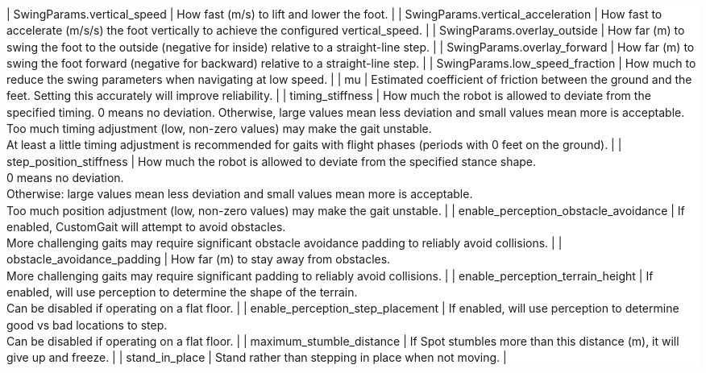 | SwingParams.vertical_speed           | How fast (m/s) to lift and lower the foot.                                                                                                                                                                                                                                                                                                                                               |
| SwingParams.vertical_acceleration    | How fast to accelerate (m/s/s) the foot vertically to achieve the configured vertical_speed.                                                                                                                                                                                                                                                                                             |
| SwingParams.overlay_outside          | How far (m) to swing the foot to the outside (negative for inside) relative to a straight-line step.                                                                                                                                                                                                                                                                                     |
| SwingParams.overlay_forward          | How far (m) to swing the foot forward (negative for backward) relative to a straight-line step.                                                                                                                                                                                                                                                                                          |
| SwingParams.low_speed_fraction       | How much to reduce the swing parameters when navigating at low speed.                                                                                                                                                                                                                                                                                                                    |
| mu                                   | Estimated coefficient of friction between the ground and the feet. Setting this accurately will improve reliability.                                                                                                                                                                                                                                                                     |
| timing_stiffness                     | How much the robot is allowed to deviate from the specified timing. 0 means no deviation. Otherwise, large values mean less deviation and small values mean more is acceptable.<br>Too much timing adjustment (low, non-zero values) may make the gait unstable.<br>At least a little timing adjustment is recommended for gaits with flight phases (periods with 0 feet on the ground). |
| step_position_stiffness              | How much the robot is allowed to deviate from the specified stance shape.<br>0 means no deviation.<br>Otherwise: large values mean less deviation and small values mean more is acceptable.<br>Too much position adjustment (low, non-zero values) may make the gait unstable.                                                                                                           |
| enable_perception_obstacle_avoidance | If enabled, CustomGait will attempt to avoid obstacles.<br>More challenging gaits may require significant obstacle avoidance padding to reliably avoid collisions.                                                                                                                                                                                                                       |
| obstacle_avoidance_padding           | How far (m) to stay away from obstacles.<br>More challenging gaits may require significant padding to reliably avoid collisions.                                                                                                                                                                                                                                                         |
| enable_perception_terrain_height     | If enabled, will use perception to determine the shape of the terrain.<br>Can be disabled if operating on a flat floor.                                                                                                                                                                                                                                                                  |
| enable_perception_step_placement     | If enabled, will use perception to determine good vs bad locations to step.<br>Can be disabled if operating on a flat floor.                                                                                                                                                                                                                                                             |
| maximum_stumble_distance             | If Spot stumbles more than this distance (m), it will give up and freeze.                                                                                                                                                                                                                                                                                                                |
| stand_in_place                       | Stand rather than stepping in place when not moving.                                                                                                                                                                                                                                                                                                                                     |